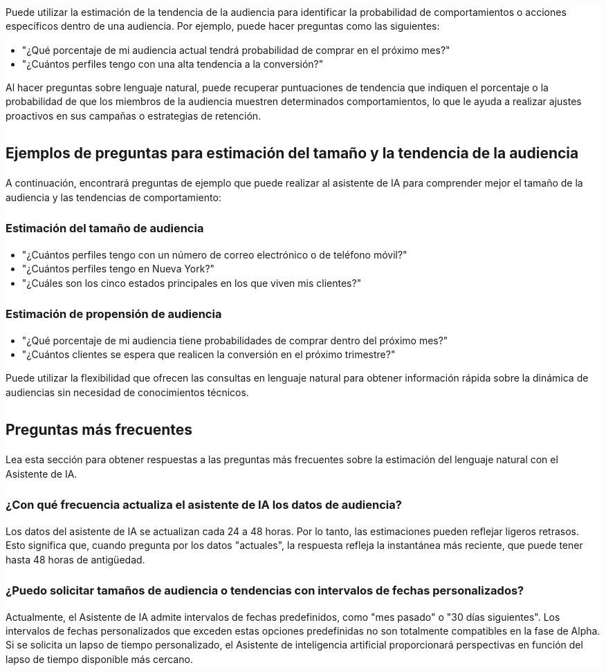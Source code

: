 Puede utilizar la estimación de la tendencia de la audiencia para identificar la probabilidad de comportamientos o acciones específicos dentro de una audiencia. Por ejemplo, puede hacer preguntas como las siguientes:

* &quot;¿Qué porcentaje de mi audiencia actual tendrá probabilidad de comprar en el próximo mes?&quot;
* &quot;¿Cuántos perfiles tengo con una alta tendencia a la conversión?&quot;

Al hacer preguntas sobre lenguaje natural, puede recuperar puntuaciones de tendencia que indiquen el porcentaje o la probabilidad de que los miembros de la audiencia muestren determinados comportamientos, lo que le ayuda a realizar ajustes proactivos en sus campañas o estrategias de retención.

## Ejemplos de preguntas para estimación del tamaño y la tendencia de la audiencia

A continuación, encontrará preguntas de ejemplo que puede realizar al asistente de IA para comprender mejor el tamaño de la audiencia y las tendencias de comportamiento:

### Estimación del tamaño de audiencia

* &quot;¿Cuántos perfiles tengo con un número de correo electrónico o de teléfono móvil?&quot;
* &quot;¿Cuántos perfiles tengo en Nueva York?&quot;
* &quot;¿Cuáles son los cinco estados principales en los que viven mis clientes?&quot;

### Estimación de propensión de audiencia

* &quot;¿Qué porcentaje de mi audiencia tiene probabilidades de comprar dentro del próximo mes?&quot;
* &quot;¿Cuántos clientes se espera que realicen la conversión en el próximo trimestre?&quot;

Puede utilizar la flexibilidad que ofrecen las consultas en lenguaje natural para obtener información rápida sobre la dinámica de audiencias sin necesidad de conocimientos técnicos.

## Preguntas más frecuentes

Lea esta sección para obtener respuestas a las preguntas más frecuentes sobre la estimación del lenguaje natural con el Asistente de IA.

### ¿Con qué frecuencia actualiza el asistente de IA los datos de audiencia?

Los datos del asistente de IA se actualizan cada 24 a 48 horas. Por lo tanto, las estimaciones pueden reflejar ligeros retrasos. Esto significa que, cuando pregunta por los datos &quot;actuales&quot;, la respuesta refleja la instantánea más reciente, que puede tener hasta 48 horas de antigüedad.

### ¿Puedo solicitar tamaños de audiencia o tendencias con intervalos de fechas personalizados?

Actualmente, el Asistente de IA admite intervalos de fechas predefinidos, como &quot;mes pasado&quot; o &quot;30 días siguientes&quot;. Los intervalos de fechas personalizados que exceden estas opciones predefinidas no son totalmente compatibles en la fase de Alpha. Si se solicita un lapso de tiempo personalizado, el Asistente de inteligencia artificial proporcionará perspectivas en función del lapso de tiempo disponible más cercano.

